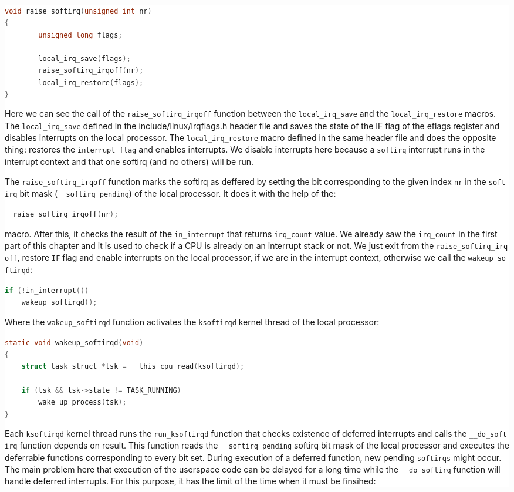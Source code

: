```C
void raise_softirq(unsigned int nr)
{
        unsigned long flags;

        local_irq_save(flags);
        raise_softirq_irqoff(nr);
        local_irq_restore(flags);
}
```

Here we can see the call of the `raise_softirq_irqoff` function between the `local_irq_save` and the `local_irq_restore` macros. The `local_irq_save` defined in the [include/linux/irqflags.h](https://github.com/torvalds/linux/blob/master/include/linux/irqflags.h) header file and saves the state of the [IF](https://en.wikipedia.org/wiki/Interrupt_flag) flag of the [eflags](https://en.wikipedia.org/wiki/FLAGS_register) register and disables interrupts on the local processor. The `local_irq_restore` macro defined in the same header file and does the opposite thing: restores the `interrupt flag` and enables interrupts. We disable interrupts here because a `softirq` interrupt runs in the interrupt context and that one softirq (and no others) will be run.

The `raise_softirq_irqoff` function marks the softirq as deffered by setting the bit corresponding to the given index `nr` in the `softirq` bit mask (`__softirq_pending`) of the local processor. It does it with the help of the:

```C
__raise_softirq_irqoff(nr);
```

macro. After this, it checks the result of the `in_interrupt` that returns `irq_count` value. We already saw the `irq_count` in the first [part](http://0xax.gitbooks.io/linux-insides/content/interrupts/interrupts-1.html) of this chapter and it is used to check if a CPU is already on an interrupt stack or not. We just exit from the `raise_softirq_irqoff`, restore `IF` flag and enable interrupts on the local processor, if we are in the interrupt context, otherwise  we call the `wakeup_softirqd`:

```C
if (!in_interrupt())
	wakeup_softirqd();
```

Where the `wakeup_softirqd` function activates the `ksoftirqd` kernel thread of the local processor:

```C
static void wakeup_softirqd(void)
{
	struct task_struct *tsk = __this_cpu_read(ksoftirqd);

    if (tsk && tsk->state != TASK_RUNNING)
        wake_up_process(tsk);
}
```

Each `ksoftirqd` kernel thread runs the `run_ksoftirqd` function that checks existence of deferred interrupts and calls the `__do_softirq` function depends on result. This function reads the `__softirq_pending` softirq bit mask of the local processor and executes the deferrable functions corresponding to every bit set. During execution of a deferred function, new pending `softirqs` might occur. The main problem here that execution of the userspace code can be delayed for a long time while the `__do_softirq` function will handle deferred interrupts. For this purpose, it has the limit of the time when it must be finsihed:
